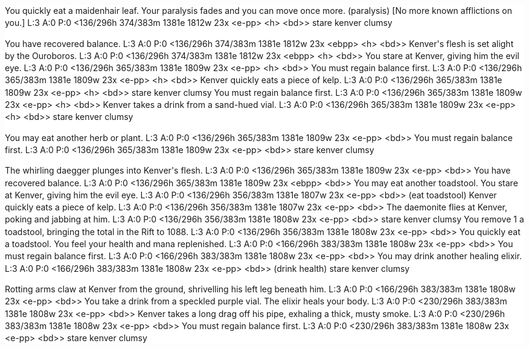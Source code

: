 You quickly eat a maidenhair leaf.
Your paralysis fades and you can move once more. (paralysis)
[No more known afflictions on you.]
L:3 A:0 P:0 &lt;136/296h 374/383m 1381e 1812w 23x &lt;e-pp&gt; &lt;h&gt; &lt;bd&gt;&gt; stare kenver clumsy

You have recovered balance.
L:3 A:0 P:0 &lt;136/296h 374/383m 1381e 1812w 23x &lt;ebpp&gt; &lt;h&gt; &lt;bd&gt;&gt; 
Kenver's flesh is set alight by the Ouroboros.
L:3 A:0 P:0 &lt;136/296h 374/383m 1381e 1812w 23x &lt;ebpp&gt; &lt;h&gt; &lt;bd&gt;&gt; 
You stare at Kenver, giving him the evil eye.
L:3 A:0 P:0 &lt;136/296h 365/383m 1381e 1809w 23x &lt;e-pp&gt; &lt;h&gt; &lt;bd&gt;&gt; 
You must regain balance first.
L:3 A:0 P:0 &lt;136/296h 365/383m 1381e 1809w 23x &lt;e-pp&gt; &lt;h&gt; &lt;bd&gt;&gt; 
Kenver quickly eats a piece of kelp.
L:3 A:0 P:0 &lt;136/296h 365/383m 1381e 1809w 23x &lt;e-pp&gt; &lt;h&gt; &lt;bd&gt;&gt; stare kenver clumsy
You must regain balance first.
L:3 A:0 P:0 &lt;136/296h 365/383m 1381e 1809w 23x &lt;e-pp&gt; &lt;h&gt; &lt;bd&gt;&gt; 
Kenver takes a drink from a sand-hued vial.
L:3 A:0 P:0 &lt;136/296h 365/383m 1381e 1809w 23x &lt;e-pp&gt; &lt;h&gt; &lt;bd&gt;&gt; stare kenver clumsy

You may eat another herb or plant.
L:3 A:0 P:0 &lt;136/296h 365/383m 1381e 1809w 23x &lt;e-pp&gt; &lt;bd&gt;&gt; 
You must regain balance first.
L:3 A:0 P:0 &lt;136/296h 365/383m 1381e 1809w 23x &lt;e-pp&gt; &lt;bd&gt;&gt; stare kenver clumsy

The whirling daegger plunges into Kenver's flesh.
L:3 A:0 P:0 &lt;136/296h 365/383m 1381e 1809w 23x &lt;e-pp&gt; &lt;bd&gt;&gt; 
You have recovered balance.
L:3 A:0 P:0 &lt;136/296h 365/383m 1381e 1809w 23x &lt;ebpp&gt; &lt;bd&gt;&gt; 
You may eat another toadstool.
You stare at Kenver, giving him the evil eye.
L:3 A:0 P:0 &lt;136/296h 356/383m 1381e 1807w 23x &lt;e-pp&gt; &lt;bd&gt;&gt; (eat toadstool) 
Kenver quickly eats a piece of kelp.
L:3 A:0 P:0 &lt;136/296h 356/383m 1381e 1807w 23x &lt;e-pp&gt; &lt;bd&gt;&gt; 
The daemonite flies at Kenver, poking and jabbing at him.
L:3 A:0 P:0 &lt;136/296h 356/383m 1381e 1808w 23x &lt;e-pp&gt; &lt;bd&gt;&gt; stare kenver clumsy
You remove 1 a toadstool, bringing the total in the Rift to 1088.
L:3 A:0 P:0 &lt;136/296h 356/383m 1381e 1808w 23x &lt;e-pp&gt; &lt;bd&gt;&gt; 
You quickly eat a toadstool.
You feel your health and mana replenished.
L:3 A:0 P:0 &lt;166/296h 383/383m 1381e 1808w 23x &lt;e-pp&gt; &lt;bd&gt;&gt; 
You must regain balance first.
L:3 A:0 P:0 &lt;166/296h 383/383m 1381e 1808w 23x &lt;e-pp&gt; &lt;bd&gt;&gt; 
You may drink another healing elixir.
L:3 A:0 P:0 &lt;166/296h 383/383m 1381e 1808w 23x &lt;e-pp&gt; &lt;bd&gt;&gt; (drink health) stare kenver clumsy

Rotting arms claw at Kenver from the ground, shrivelling his left leg beneath 
him.
L:3 A:0 P:0 &lt;166/296h 383/383m 1381e 1808w 23x &lt;e-pp&gt; &lt;bd&gt;&gt; 
You take a drink from a speckled purple vial.
The elixir heals your body.
L:3 A:0 P:0 &lt;230/296h 383/383m 1381e 1808w 23x &lt;e-pp&gt; &lt;bd&gt;&gt; 
Kenver takes a long drag off his pipe, exhaling a thick, musty smoke.
L:3 A:0 P:0 &lt;230/296h 383/383m 1381e 1808w 23x &lt;e-pp&gt; &lt;bd&gt;&gt; 
You must regain balance first.
L:3 A:0 P:0 &lt;230/296h 383/383m 1381e 1808w 23x &lt;e-pp&gt; &lt;bd&gt;&gt; stare kenver clumsy

